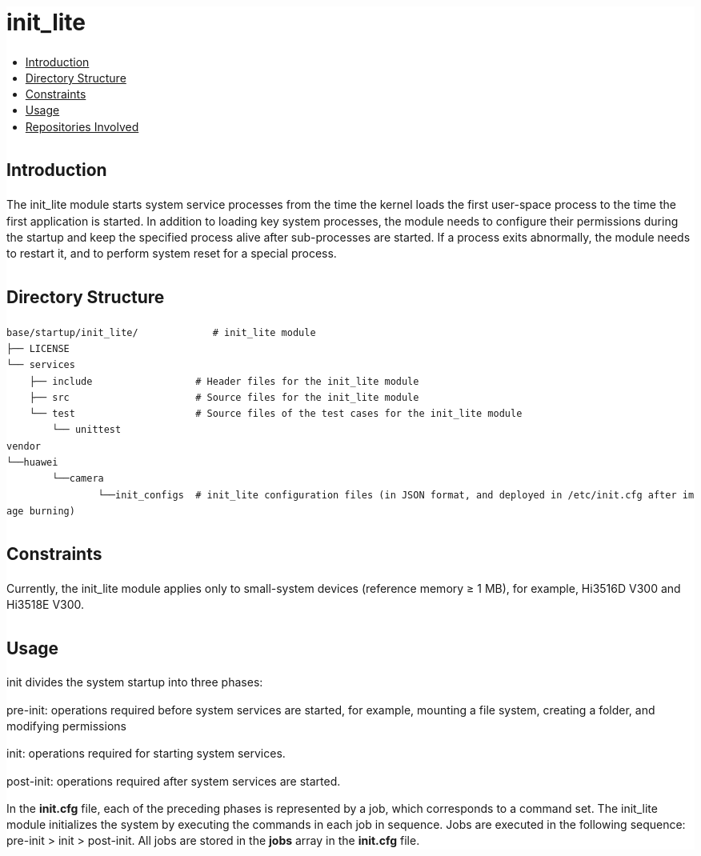 # init\_lite<a name="EN-US_TOPIC_0000001129033057"></a>

-   [Introduction](#section469617221261)
-   [Directory Structure](#section15884114210197)
-   [Constraints](#section12212842173518)
-   [Usage](#section837771600)
-   [Repositories Involved](#section641143415335)

## Introduction<a name="section469617221261"></a>

The init\_lite module starts system service processes from the time the kernel loads the first user-space process to the time the first application is started. In addition to loading key system processes, the module needs to configure their permissions during the startup and keep the specified process alive after sub-processes are started. If a process exits abnormally, the module needs to restart it, and to perform system reset for a special process.

## Directory Structure<a name="section15884114210197"></a>

```
base/startup/init_lite/             # init_lite module
├── LICENSE
└── services
    ├── include                  # Header files for the init_lite module
    ├── src                      # Source files for the init_lite module
    └── test                     # Source files of the test cases for the init_lite module
        └── unittest
vendor
└──huawei
        └──camera
                └──init_configs  # init_lite configuration files (in JSON format, and deployed in /etc/init.cfg after image burning)
```

## Constraints<a name="section12212842173518"></a>

Currently, the init\_lite module applies only to small-system devices \(reference memory ≥ 1 MB\), for example, Hi3516D V300 and Hi3518E V300.

## Usage<a name="section837771600"></a>

init divides the system startup into three phases:

pre-init: operations required before system services are started, for example, mounting a file system, creating a folder, and modifying permissions

init: operations required for starting system services.

post-init: operations required after system services are started.

In the  **init.cfg**  file, each of the preceding phases is represented by a job, which corresponds to a command set. The init\_lite module initializes the system by executing the commands in each job in sequence. Jobs are executed in the following sequence: pre-init \> init \> post-init. All jobs are stored in the  **jobs**  array in the  **init.cfg**  file.
